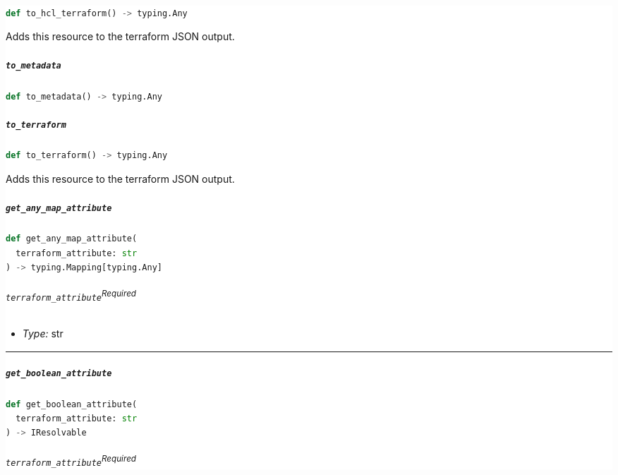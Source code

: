 ```python
def to_hcl_terraform() -> typing.Any
```

Adds this resource to the terraform JSON output.

##### `to_metadata` <a name="to_metadata" id="@ithings/cdktf-provider-openstack.dataOpenstackComputeHypervisorV2.DataOpenstackComputeHypervisorV2.toMetadata"></a>

```python
def to_metadata() -> typing.Any
```

##### `to_terraform` <a name="to_terraform" id="@ithings/cdktf-provider-openstack.dataOpenstackComputeHypervisorV2.DataOpenstackComputeHypervisorV2.toTerraform"></a>

```python
def to_terraform() -> typing.Any
```

Adds this resource to the terraform JSON output.

##### `get_any_map_attribute` <a name="get_any_map_attribute" id="@ithings/cdktf-provider-openstack.dataOpenstackComputeHypervisorV2.DataOpenstackComputeHypervisorV2.getAnyMapAttribute"></a>

```python
def get_any_map_attribute(
  terraform_attribute: str
) -> typing.Mapping[typing.Any]
```

###### `terraform_attribute`<sup>Required</sup> <a name="terraform_attribute" id="@ithings/cdktf-provider-openstack.dataOpenstackComputeHypervisorV2.DataOpenstackComputeHypervisorV2.getAnyMapAttribute.parameter.terraformAttribute"></a>

- *Type:* str

---

##### `get_boolean_attribute` <a name="get_boolean_attribute" id="@ithings/cdktf-provider-openstack.dataOpenstackComputeHypervisorV2.DataOpenstackComputeHypervisorV2.getBooleanAttribute"></a>

```python
def get_boolean_attribute(
  terraform_attribute: str
) -> IResolvable
```

###### `terraform_attribute`<sup>Required</sup> <a name="terraform_attribute" id="@ithings/cdktf-provider-openstack.dataOpenstackComputeHypervisorV2.DataOpenstackComputeHypervisorV2.getBooleanAttribute.parameter.terraformAttribute"></a>
